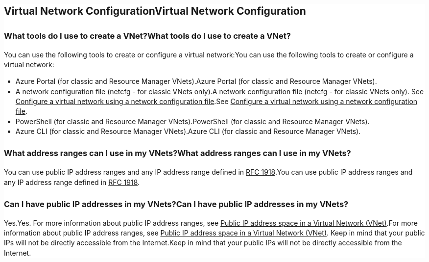 ## <a name="virtual-network-configuration"></a><span data-ttu-id="9e22d-130">Virtual Network Configuration</span><span class="sxs-lookup"><span data-stu-id="9e22d-130">Virtual Network Configuration</span></span>
### <a name="what-tools-do-i-use-to-create-a-vnet"></a><span data-ttu-id="9e22d-131">What tools do I use to create a VNet?</span><span class="sxs-lookup"><span data-stu-id="9e22d-131">What tools do I use to create a VNet?</span></span>
<span data-ttu-id="9e22d-132">You can use the following tools to create or configure a virtual network:</span><span class="sxs-lookup"><span data-stu-id="9e22d-132">You can use the following tools to create or configure a virtual network:</span></span>

* <span data-ttu-id="9e22d-133">Azure Portal (for classic and Resource Manager VNets).</span><span class="sxs-lookup"><span data-stu-id="9e22d-133">Azure Portal (for classic and Resource Manager VNets).</span></span>
* <span data-ttu-id="9e22d-134">A network configuration file (netcfg - for classic VNets only).</span><span class="sxs-lookup"><span data-stu-id="9e22d-134">A network configuration file (netcfg - for classic VNets only).</span></span> <span data-ttu-id="9e22d-135">See [Configure a virtual network using a network configuration file](../articles/virtual-network/virtual-networks-using-network-configuration-file.md).</span><span class="sxs-lookup"><span data-stu-id="9e22d-135">See [Configure a virtual network using a network configuration file](../articles/virtual-network/virtual-networks-using-network-configuration-file.md).</span></span>
* <span data-ttu-id="9e22d-136">PowerShell (for classic and Resource Manager VNets).</span><span class="sxs-lookup"><span data-stu-id="9e22d-136">PowerShell (for classic and Resource Manager VNets).</span></span>
* <span data-ttu-id="9e22d-137">Azure CLI (for classic and Resource Manager VNets).</span><span class="sxs-lookup"><span data-stu-id="9e22d-137">Azure CLI (for classic and Resource Manager VNets).</span></span>

### <a name="what-address-ranges-can-i-use-in-my-vnets"></a><span data-ttu-id="9e22d-138">What address ranges can I use in my VNets?</span><span class="sxs-lookup"><span data-stu-id="9e22d-138">What address ranges can I use in my VNets?</span></span>
<span data-ttu-id="9e22d-139">You can use public IP address ranges and any IP address range defined in [RFC 1918](http://tools.ietf.org/html/rfc1918).</span><span class="sxs-lookup"><span data-stu-id="9e22d-139">You can use public IP address ranges and any IP address range defined in [RFC 1918](http://tools.ietf.org/html/rfc1918).</span></span>

### <a name="can-i-have-public-ip-addresses-in-my-vnets"></a><span data-ttu-id="9e22d-140">Can I have public IP addresses in my VNets?</span><span class="sxs-lookup"><span data-stu-id="9e22d-140">Can I have public IP addresses in my VNets?</span></span>
<span data-ttu-id="9e22d-141">Yes.</span><span class="sxs-lookup"><span data-stu-id="9e22d-141">Yes.</span></span> <span data-ttu-id="9e22d-142">For more information about public IP address ranges, see [Public IP address space in a Virtual Network (VNet)](../articles/virtual-network/virtual-networks-public-ip-within-vnet.md).</span><span class="sxs-lookup"><span data-stu-id="9e22d-142">For more information about public IP address ranges, see [Public IP address space in a Virtual Network (VNet)](../articles/virtual-network/virtual-networks-public-ip-within-vnet.md).</span></span> <span data-ttu-id="9e22d-143">Keep in mind that your public IPs will not be directly accessible from the Internet.</span><span class="sxs-lookup"><span data-stu-id="9e22d-143">Keep in mind that your public IPs will not be directly accessible from the Internet.</span></span>
